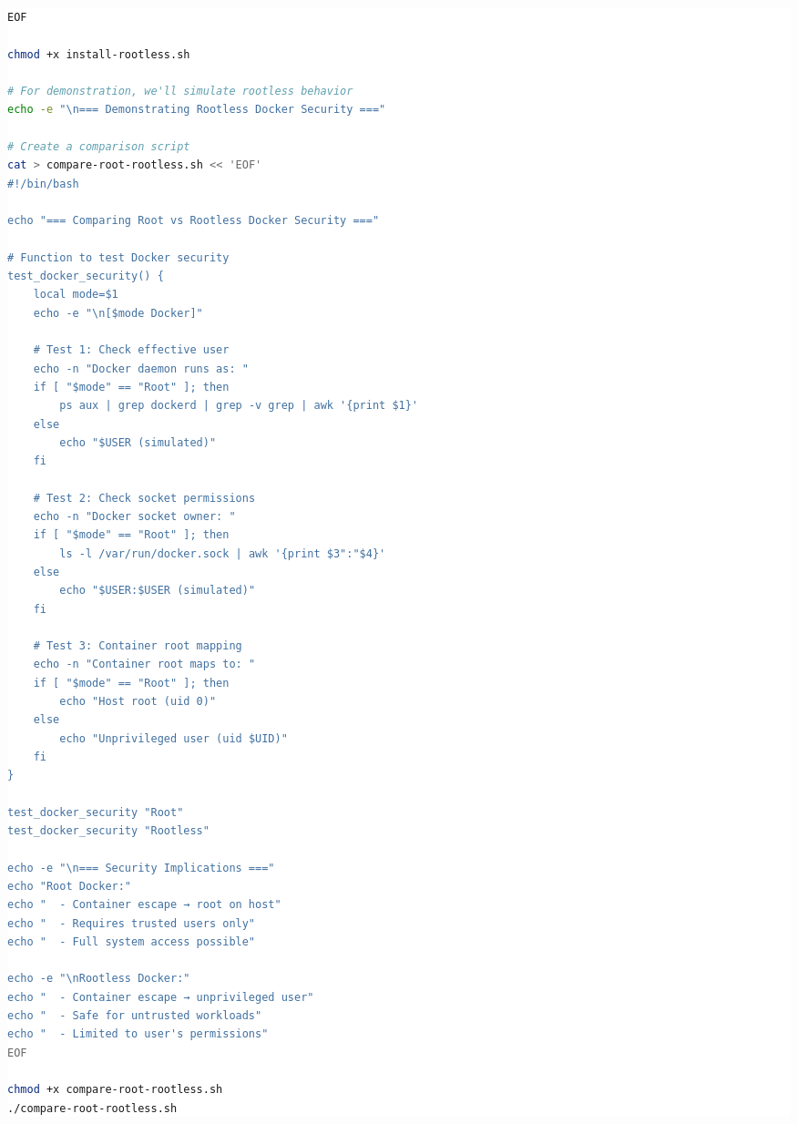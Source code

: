 ```bash
EOF

chmod +x install-rootless.sh

# For demonstration, we'll simulate rootless behavior
echo -e "\n=== Demonstrating Rootless Docker Security ==="

# Create a comparison script
cat > compare-root-rootless.sh << 'EOF'
#!/bin/bash

echo "=== Comparing Root vs Rootless Docker Security ==="

# Function to test Docker security
test_docker_security() {
    local mode=$1
    echo -e "\n[$mode Docker]"
    
    # Test 1: Check effective user
    echo -n "Docker daemon runs as: "
    if [ "$mode" == "Root" ]; then
        ps aux | grep dockerd | grep -v grep | awk '{print $1}'
    else
        echo "$USER (simulated)"
    fi
    
    # Test 2: Check socket permissions
    echo -n "Docker socket owner: "
    if [ "$mode" == "Root" ]; then
        ls -l /var/run/docker.sock | awk '{print $3":"$4}'
    else
        echo "$USER:$USER (simulated)"
    fi
    
    # Test 3: Container root mapping
    echo -n "Container root maps to: "
    if [ "$mode" == "Root" ]; then
        echo "Host root (uid 0)"
    else
        echo "Unprivileged user (uid $UID)"
    fi
}

test_docker_security "Root"
test_docker_security "Rootless"

echo -e "\n=== Security Implications ==="
echo "Root Docker:"
echo "  - Container escape → root on host"
echo "  - Requires trusted users only"
echo "  - Full system access possible"

echo -e "\nRootless Docker:"
echo "  - Container escape → unprivileged user"
echo "  - Safe for untrusted workloads"
echo "  - Limited to user's permissions"
EOF

chmod +x compare-root-rootless.sh
./compare-root-rootless.sh
```
